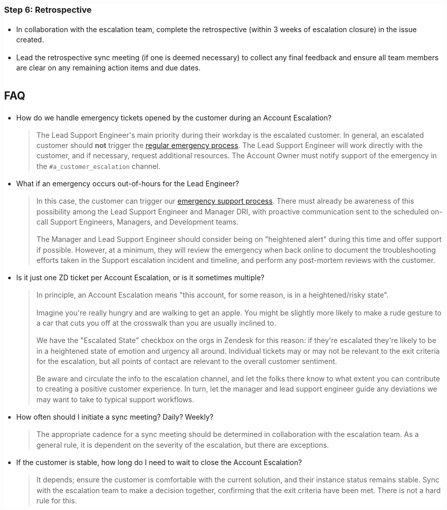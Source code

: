 ### Step 6: Retrospective

- In collaboration with the escalation team, complete the retrospective (within 3 weeks of escalation closure) in the issue created.

- Lead the retrospective sync meeting (if one is deemed necessary) to collect any final feedback and ensure all team members are clear on any remaining action items and due dates.

## FAQ

- How do we handle emergency tickets opened by the customer during an Account Escalation?

    > The Lead Support Engineer's main priority during their workday is the escalated customer. In general, an escalated customer should **not** trigger the [regular emergency process](/handbook/support/workflows/customer_emergencies_workflows). The Lead Support Engineer will work directly with the customer, and if necessary, request additional resources. The Account Owner must notify support of the emergency in the `#a_customer_escalation` channel.

- What if an emergency occurs out-of-hours for the Lead Engineer?

    > In this case, the customer can trigger our [emergency support process](https://about.example_company.com/support/#how-to-trigger-emergency-support). There must already be awareness of this possibility among the Lead Support Engineer and Manager DRI, with proactive communication sent to the scheduled on-call Support Engineers, Managers, and Development teams.
    >
    > The Manager and Lead Support Engineer should consider being on "heightened alert" during this time and offer support if possible. However, at a minimum, they will review the emergency when back online to document the troubleshooting efforts taken in the Support escalation incident and timeline, and perform any post-mortem reviews with the customer.

- Is it just one ZD ticket per Account Escalation, or is it sometimes multiple?

    > In principle, an Account Escalation means "this account, for some reason, is in a heightened/risky state".
    >
    > Imagine you're really hungry and are walking to get an apple. You might be slightly more likely to make a rude gesture to a car that cuts you off at the crosswalk than you are usually inclined to.
    >
    > We have the "Escalated State" checkbox on the orgs in Zendesk for this reason: if they're escalated they're likely to be in a heightened state of emotion and urgency all around.
     Individual tickets may or may not be relevant to the exit criteria for the escalation, but all points of contact are relevant to the overall customer sentiment.
    >
    > Be aware and circulate the info to the escalation channel, and let the folks there know to what extent you can contribute to creating a positive customer experience. In turn, let the manager and lead support engineer guide any deviations we may want to take to typical support workflows.

- How often should I initiate a sync meeting? Daily? Weekly?

    > The appropriate cadence for a sync meeting should be determined in collaboration with the escalation team. As a general rule, it is dependent on the severity of the escalation, but there are exceptions.

- If the customer is stable, how long do I need to wait to close the Account Escalation?

    > It depends; ensure the customer is comfortable with the current solution, and their instance status remains stable. Sync with the escalation team to make a decision together, confirming that the exit criteria have been met. There is not a hard rule for this.
